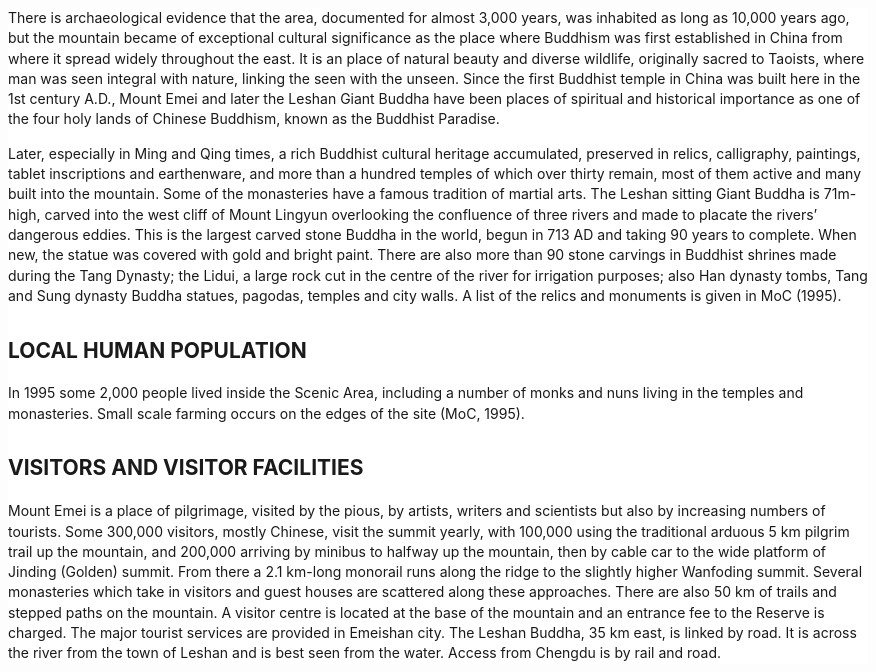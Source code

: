 There is archaeological evidence that the area, documented for almost
3,000 years, was inhabited as long as 10,000 years ago, but the mountain
became of exceptional cultural significance as the place where Buddhism
was first established in China from where it spread widely throughout
the east. It is an place of natural beauty and diverse wildlife,
originally sacred to Taoists, where man was seen integral with nature,
linking the seen with the unseen. Since the first Buddhist temple in
China was built here in the 1st century A.D., Mount Emei and later the
Leshan Giant Buddha have been places of spiritual and historical
importance as one of the four holy lands of Chinese Buddhism, known as
the Buddhist Paradise.

Later, especially in Ming and Qing times, a rich Buddhist cultural
heritage accumulated, preserved in relics, calligraphy, paintings,
tablet inscriptions and earthenware, and more than a hundred temples of
which over thirty remain, most of them active and many built into the
mountain. Some of the monasteries have a famous tradition of martial
arts. The Leshan sitting Giant Buddha is 71m-high, carved into the west
cliff of Mount Lingyun overlooking the confluence of three rivers and
made to placate the rivers’ dangerous eddies. This is the largest carved
stone Buddha in the world, begun in 713 AD and taking 90 years to
complete. When new, the statue was covered with gold and bright paint.
There are also more than 90 stone carvings in Buddhist shrines made
during the Tang Dynasty; the Lidui, a large rock cut in the centre of
the river for irrigation purposes; also Han dynasty tombs, Tang and Sung
dynasty Buddha statues, pagodas, temples and city walls. A list of the
relics and monuments is given in MoC (1995).

LOCAL HUMAN POPULATION
----------------------

In 1995 some 2,000 people lived inside the Scenic Area, including a
number of monks and nuns living in the temples and monasteries. Small
scale farming occurs on the edges of the site (MoC, 1995).

**VISITORS AND VISITOR FACILITIES**
-----------------------------------

Mount Emei is a place of pilgrimage, visited by the pious, by artists,
writers and scientists but also by increasing numbers of tourists. Some
300,000 visitors, mostly Chinese, visit the summit yearly, with 100,000
using the traditional arduous 5 km pilgrim trail up the mountain, and
200,000 arriving by minibus to halfway up the mountain, then by cable
car to the wide platform of Jinding (Golden) summit. From there a 2.1
km-long monorail runs along the ridge to the slightly higher Wanfoding
summit. Several monasteries which take in visitors and guest houses are
scattered along these approaches. There are also 50 km of trails and
stepped paths on the mountain. A visitor centre is located at the base
of the mountain and an entrance fee to the Reserve is charged. The major
tourist services are provided in Emeishan city. The Leshan Buddha, 35 km
east, is linked by road. It is across the river from the town of Leshan
and is best seen from the water. Access from Chengdu is by rail and
road.
